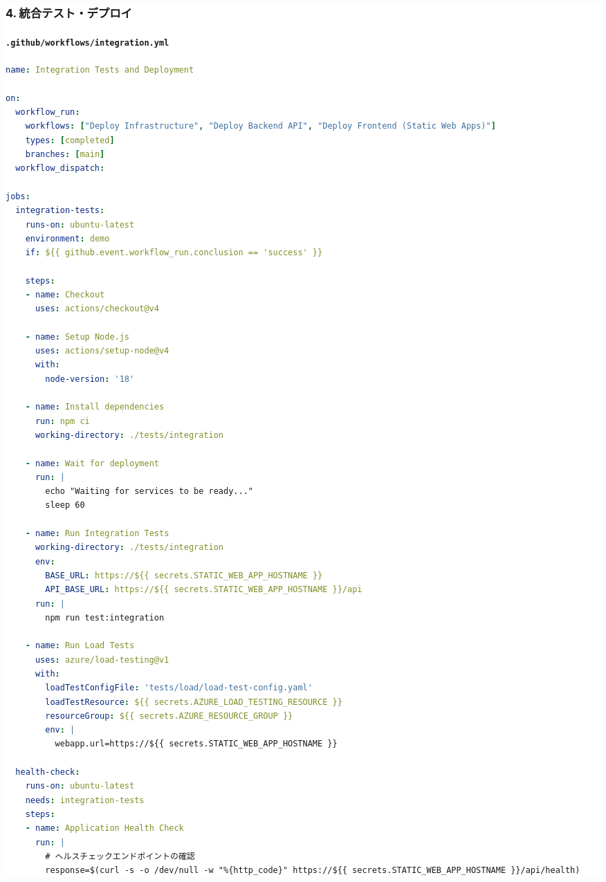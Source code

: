 ### 4. 統合テスト・デプロイ

#### `.github/workflows/integration.yml`
```yaml
name: Integration Tests and Deployment

on:
  workflow_run:
    workflows: ["Deploy Infrastructure", "Deploy Backend API", "Deploy Frontend (Static Web Apps)"]
    types: [completed]
    branches: [main]
  workflow_dispatch:

jobs:
  integration-tests:
    runs-on: ubuntu-latest
    environment: demo
    if: ${{ github.event.workflow_run.conclusion == 'success' }}
    
    steps:
    - name: Checkout
      uses: actions/checkout@v4

    - name: Setup Node.js
      uses: actions/setup-node@v4
      with:
        node-version: '18'

    - name: Install dependencies
      run: npm ci
      working-directory: ./tests/integration

    - name: Wait for deployment
      run: |
        echo "Waiting for services to be ready..."
        sleep 60

    - name: Run Integration Tests
      working-directory: ./tests/integration
      env:
        BASE_URL: https://${{ secrets.STATIC_WEB_APP_HOSTNAME }}
        API_BASE_URL: https://${{ secrets.STATIC_WEB_APP_HOSTNAME }}/api
      run: |
        npm run test:integration

    - name: Run Load Tests
      uses: azure/load-testing@v1
      with:
        loadTestConfigFile: 'tests/load/load-test-config.yaml'
        loadTestResource: ${{ secrets.AZURE_LOAD_TESTING_RESOURCE }}
        resourceGroup: ${{ secrets.AZURE_RESOURCE_GROUP }}
        env: |
          webapp.url=https://${{ secrets.STATIC_WEB_APP_HOSTNAME }}

  health-check:
    runs-on: ubuntu-latest
    needs: integration-tests
    steps:
    - name: Application Health Check
      run: |
        # ヘルスチェックエンドポイントの確認
        response=$(curl -s -o /dev/null -w "%{http_code}" https://${{ secrets.STATIC_WEB_APP_HOSTNAME }}/api/health)
```